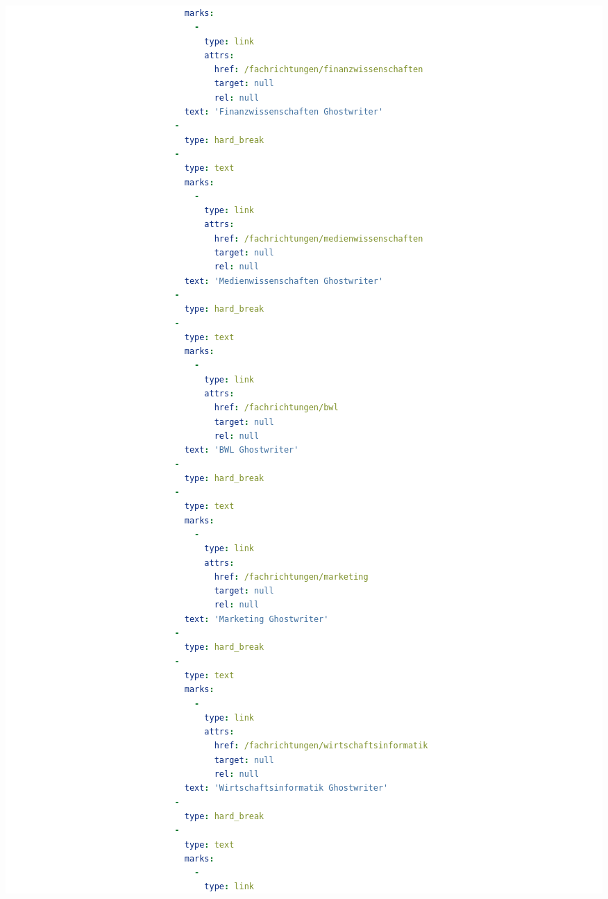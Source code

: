 ```yaml
                                    marks:
                                      -
                                        type: link
                                        attrs:
                                          href: /fachrichtungen/finanzwissenschaften
                                          target: null
                                          rel: null
                                    text: 'Finanzwissenschaften Ghostwriter'
                                  -
                                    type: hard_break
                                  -
                                    type: text
                                    marks:
                                      -
                                        type: link
                                        attrs:
                                          href: /fachrichtungen/medienwissenschaften
                                          target: null
                                          rel: null
                                    text: 'Medienwissenschaften Ghostwriter'
                                  -
                                    type: hard_break
                                  -
                                    type: text
                                    marks:
                                      -
                                        type: link
                                        attrs:
                                          href: /fachrichtungen/bwl
                                          target: null
                                          rel: null
                                    text: 'BWL Ghostwriter'
                                  -
                                    type: hard_break
                                  -
                                    type: text
                                    marks:
                                      -
                                        type: link
                                        attrs:
                                          href: /fachrichtungen/marketing
                                          target: null
                                          rel: null
                                    text: 'Marketing Ghostwriter'
                                  -
                                    type: hard_break
                                  -
                                    type: text
                                    marks:
                                      -
                                        type: link
                                        attrs:
                                          href: /fachrichtungen/wirtschaftsinformatik
                                          target: null
                                          rel: null
                                    text: 'Wirtschaftsinformatik Ghostwriter'
                                  -
                                    type: hard_break
                                  -
                                    type: text
                                    marks:
                                      -
                                        type: link
```